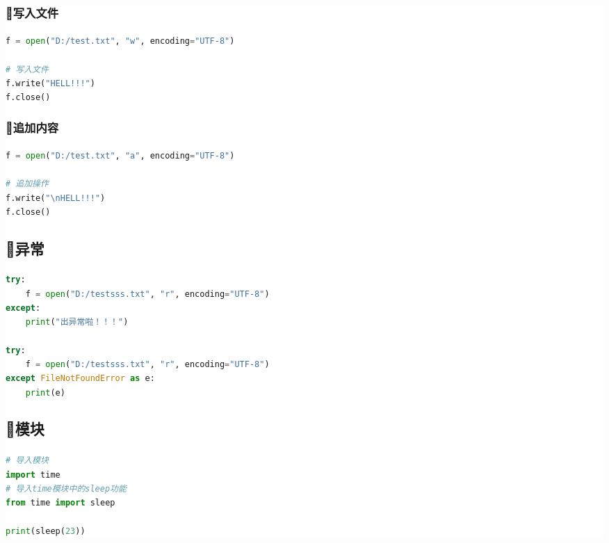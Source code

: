 ### 🔹写入文件

```python
f = open("D:/test.txt", "w", encoding="UTF-8")

# 写入文件
f.write("HELL!!!")
f.close()
```

### 🔹追加内容

```python
f = open("D:/test.txt", "a", encoding="UTF-8")

# 追加操作
f.write("\nHELL!!!")
f.close()
```

## 🔸异常

```python
try:
    f = open("D:/testsss.txt", "r", encoding="UTF-8")
except:
    print("出异常啦！！！")
    
try:
    f = open("D:/testsss.txt", "r", encoding="UTF-8")
except FileNotFoundError as e:
    print(e)
```

## 🔸模块

```python
# 导入模块
import time
# 导入time模块中的sleep功能
from time import sleep

print(sleep(23))
```
